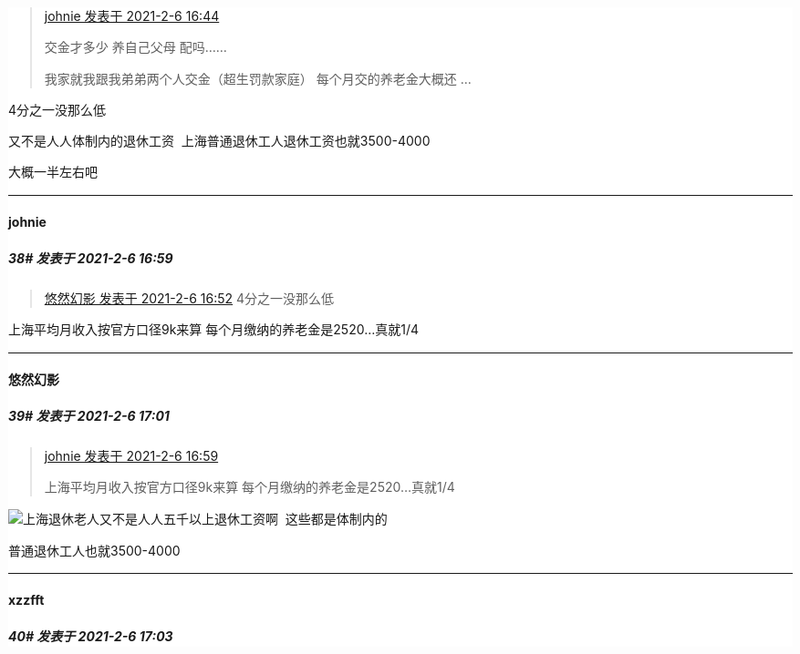 

<blockquote><a href="httphttps://bbs.saraba1st.com/2b/forum.php?mod=redirect&amp;goto=findpost&amp;pid=50257317&amp;ptid=1986583" target="_blank">johnie 发表于 2021-2-6 16:44</a>

交金才多少 养自己父母 配吗……


我家就我跟我弟弟两个人交金（超生罚款家庭） 每个月交的养老金大概还 ...</blockquote>
4分之一没那么低



又不是人人体制内的退休工资  上海普通退休工人退休工资也就3500-4000


大概一半左右吧







*****

####  johnie  
##### 38#       发表于 2021-2-6 16:59



<blockquote><a href="httphttps://bbs.saraba1st.com/2b/forum.php?mod=redirect&amp;goto=findpost&amp;pid=50257378&amp;ptid=1986583" target="_blank">悠然幻影 发表于 2021-2-6 16:52</a>
4分之一没那么低</blockquote>
上海平均月收入按官方口径9k来算 每个月缴纳的养老金是2520…真就1/4







*****

####  悠然幻影  
##### 39#       发表于 2021-2-6 17:01



<blockquote><a href="httphttps://bbs.saraba1st.com/2b/forum.php?mod=redirect&amp;goto=findpost&amp;pid=50257427&amp;ptid=1986583" target="_blank">johnie 发表于 2021-2-6 16:59</a>

上海平均月收入按官方口径9k来算 每个月缴纳的养老金是2520…真就1/4</blockquote>
<img src="https://static.saraba1st.com/image/smiley/face2017/068.png" referrerpolicy="no-referrer">上海退休老人又不是人人五千以上退休工资啊  这些都是体制内的


普通退休工人也就3500-4000







*****

####  xzzfft  
##### 40#       发表于 2021-2-6 17:03
